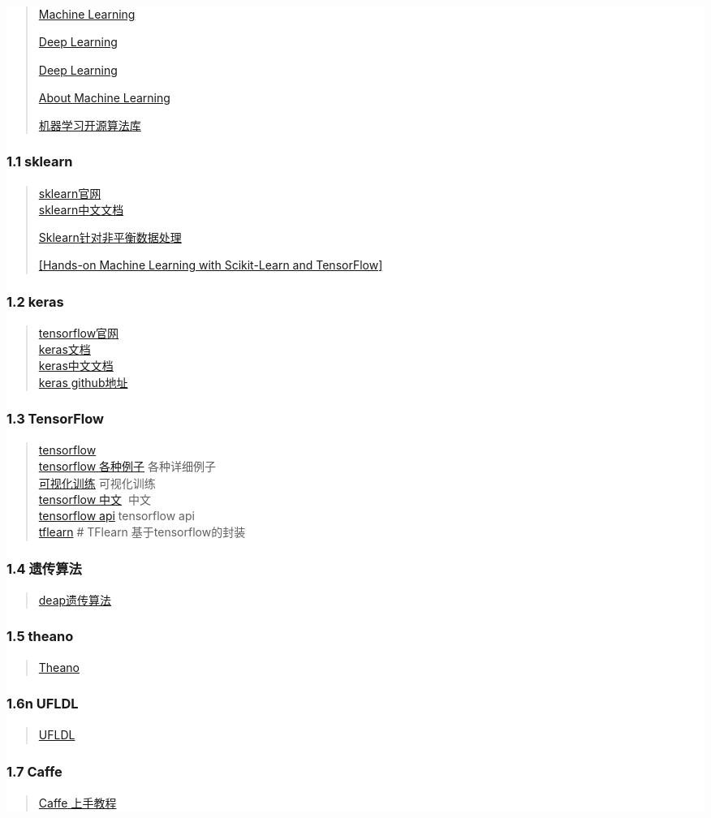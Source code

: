 >  [Machine Learning](https://www.analyticsvidhya.com)
>
>  [Deep Learning](http://www.deeplearningbook.org)
>
>  [Deep Learning](http://neuralnetworksanddeeplearning.com)
>
>  [About Machine Learning](https://www.analyticsvidhya.com/blog/2017/12/11-machine-learning-articles-analytics-vidhya-2017/)
>
>  [机器学习开源算法库](http://blog.csdn.net/Smart_Body/article/details/50131557)

### 1.1 sklearn
> [sklearn官网](http://scikit-learn.org/)  <br/>
> [sklearn中文文档](https://github.com/lzjqsdd/scikit-learn-doc-cn)
>
> [Sklearn针对非平衡数据处理](https://github.com/scikit-learn-contrib/imbalanced-learn)
>
> [ [Hands-on Machine Learning with Scikit-Learn and TensorFlow]](https://github.com/ageron/handson-ml)

### 1.2 keras
> [tensorflow官网](https://www.tensorflow.org/)    <br/>
> [keras文档](https://keras.io/#installation)   <br/>
> [keras中文文档](http://keras-cn.readthedocs.io/en/latest/)   <br/>
> [keras github地址](https://github.com/fchollet/keras)

### 1.3 TensorFlow
> [tensorflow](http://www.tensorfly.cn/)   <br/>
> [tensorflow 各种例子](https://github.com/aymericdamien/TensorFlow-Examples)   各种详细例子<br/>
> [可视化训练](http://playground.tensorflow.org/#activation=tanh&batchSize=10&dataset=circle&regDataset=reg-plane&learningRate=0.03&regularizationRate=0&noise=0&networkShape=8,6&seed=0.22723&showTestData=false&discretize=false&percTrainData=50&x=false&y=true&xTimesY=false&xSquared=true&ySquared=false&cosX=false&sinX=false&cosY=false&sinY=false&collectStats=false&problem=classification&initZero=false&hideText=fals)  可视化训练<br/>
> [tensorflow 中文](http://www.tensorfly.cn/tfdoc/get_started/introduction.html)  中文 <br/>
> [tensorflow api](http://api.tensorflowjiaocheng.com/)   tensorflow api   <br/>
> [tflearn](http://tflearn.org/) # TFlearn 基于tensorflow的封装    <br/>

### 1.4 遗传算法
> [deap遗传算法](http://deap.readthedocs.io/en/master/tutorials/basic/part1.html)    <br/>

### 1.5 theano
> [Theano](http://deeplearning.net/software/theano/tutorial/gradients.html)    <br/>

### 1.6n  UFLDL
> [UFLDL](http://ufldl.stanford.edu/wiki/index.php/UFLDL%E6%95%99%E7%A8%8B)    <br/>

### 1.7 Caffe
> [Caffe 上手教程](http://suanfazu.com/t/caffe/13577) <br/>
